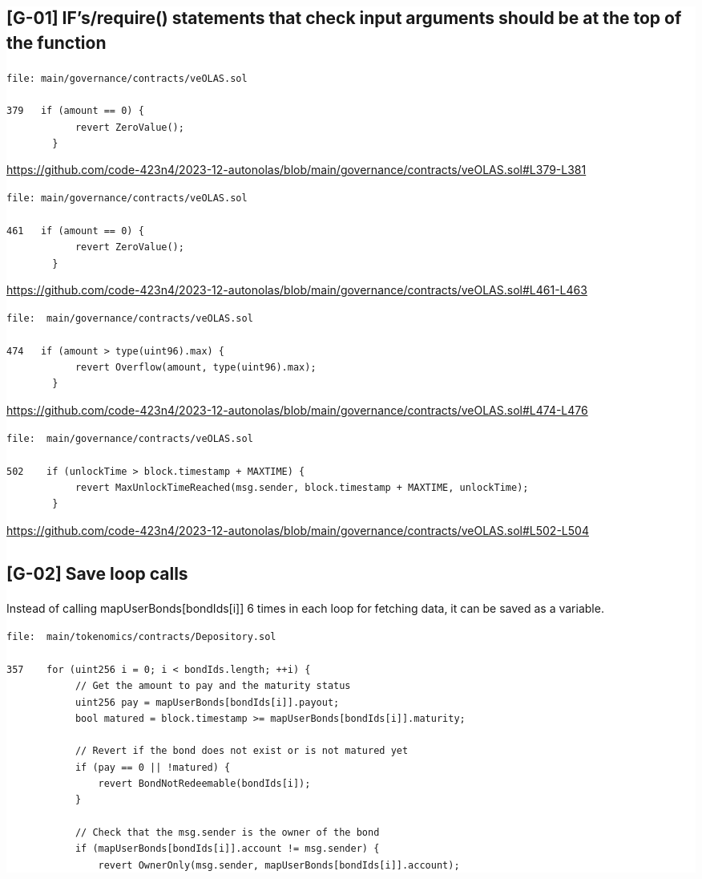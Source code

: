 
## [G-01] IF’s/require() statements that check input arguments should be at the top of the function

```solidity
file: main/governance/contracts/veOLAS.sol

379   if (amount == 0) {
            revert ZeroValue();
        }

```
https://github.com/code-423n4/2023-12-autonolas/blob/main/governance/contracts/veOLAS.sol#L379-L381


```solidity
file: main/governance/contracts/veOLAS.sol

461   if (amount == 0) {
            revert ZeroValue();
        }

```
https://github.com/code-423n4/2023-12-autonolas/blob/main/governance/contracts/veOLAS.sol#L461-L463


```solidity
file:  main/governance/contracts/veOLAS.sol

474   if (amount > type(uint96).max) {
            revert Overflow(amount, type(uint96).max);
        }

```
https://github.com/code-423n4/2023-12-autonolas/blob/main/governance/contracts/veOLAS.sol#L474-L476


```solidity
file:  main/governance/contracts/veOLAS.sol

502    if (unlockTime > block.timestamp + MAXTIME) {
            revert MaxUnlockTimeReached(msg.sender, block.timestamp + MAXTIME, unlockTime);
        }

```
https://github.com/code-423n4/2023-12-autonolas/blob/main/governance/contracts/veOLAS.sol#L502-L504

## [G-02] Save loop calls

Instead of calling mapUserBonds[bondIds[i]] 6 times in each loop for fetching data, it can be saved as a variable.


```solidity
file:  main/tokenomics/contracts/Depository.sol

357    for (uint256 i = 0; i < bondIds.length; ++i) {
            // Get the amount to pay and the maturity status
            uint256 pay = mapUserBonds[bondIds[i]].payout;
            bool matured = block.timestamp >= mapUserBonds[bondIds[i]].maturity;

            // Revert if the bond does not exist or is not matured yet
            if (pay == 0 || !matured) {
                revert BondNotRedeemable(bondIds[i]);
            }

            // Check that the msg.sender is the owner of the bond
            if (mapUserBonds[bondIds[i]].account != msg.sender) {
                revert OwnerOnly(msg.sender, mapUserBonds[bondIds[i]].account);
```